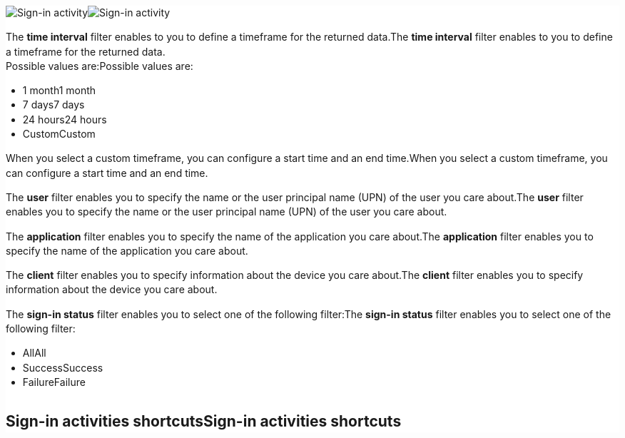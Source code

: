 <span data-ttu-id="d99d4-142">![Sign-in activity](https://docstestmedia1.blob.core.windows.net/azure-media/articles/active-directory/media/active-directory-reporting-activity-sign-ins/44.png "Sign-in activity")</span><span class="sxs-lookup"><span data-stu-id="d99d4-142">![Sign-in activity](https://docstestmedia1.blob.core.windows.net/azure-media/articles/active-directory/media/active-directory-reporting-activity-sign-ins/44.png "Sign-in activity")</span></span>


<span data-ttu-id="d99d4-143">The **time interval** filter enables to you to define a timeframe for the returned data.</span><span class="sxs-lookup"><span data-stu-id="d99d4-143">The **time interval** filter enables to you to define a timeframe for the returned data.</span></span>  
<span data-ttu-id="d99d4-144">Possible values are:</span><span class="sxs-lookup"><span data-stu-id="d99d4-144">Possible values are:</span></span>

- <span data-ttu-id="d99d4-145">1 month</span><span class="sxs-lookup"><span data-stu-id="d99d4-145">1 month</span></span>
- <span data-ttu-id="d99d4-146">7 days</span><span class="sxs-lookup"><span data-stu-id="d99d4-146">7 days</span></span>
- <span data-ttu-id="d99d4-147">24 hours</span><span class="sxs-lookup"><span data-stu-id="d99d4-147">24 hours</span></span>
- <span data-ttu-id="d99d4-148">Custom</span><span class="sxs-lookup"><span data-stu-id="d99d4-148">Custom</span></span>

<span data-ttu-id="d99d4-149">When you select a custom timeframe, you can configure a start time and an end time.</span><span class="sxs-lookup"><span data-stu-id="d99d4-149">When you select a custom timeframe, you can configure a start time and an end time.</span></span>

<span data-ttu-id="d99d4-150">The **user** filter enables you to specify the name or the user principal name (UPN) of the user you care about.</span><span class="sxs-lookup"><span data-stu-id="d99d4-150">The **user** filter enables you to specify the name or the user principal name (UPN) of the user you care about.</span></span>

<span data-ttu-id="d99d4-151">The **application** filter enables you to specify the name of the application you care about.</span><span class="sxs-lookup"><span data-stu-id="d99d4-151">The **application** filter enables you to specify the name of the application you care about.</span></span>

<span data-ttu-id="d99d4-152">The **client** filter enables you to specify information about the device you care about.</span><span class="sxs-lookup"><span data-stu-id="d99d4-152">The **client** filter enables you to specify information about the device you care about.</span></span>

<span data-ttu-id="d99d4-153">The **sign-in status** filter enables you to select one of the following filter:</span><span class="sxs-lookup"><span data-stu-id="d99d4-153">The **sign-in status** filter enables you to select one of the following filter:</span></span>

- <span data-ttu-id="d99d4-154">All</span><span class="sxs-lookup"><span data-stu-id="d99d4-154">All</span></span>
- <span data-ttu-id="d99d4-155">Success</span><span class="sxs-lookup"><span data-stu-id="d99d4-155">Success</span></span>
- <span data-ttu-id="d99d4-156">Failure</span><span class="sxs-lookup"><span data-stu-id="d99d4-156">Failure</span></span>


## <a name="sign-in-activities-shortcuts"></a><span data-ttu-id="d99d4-157">Sign-in activities shortcuts</span><span class="sxs-lookup"><span data-stu-id="d99d4-157">Sign-in activities shortcuts</span></span>
